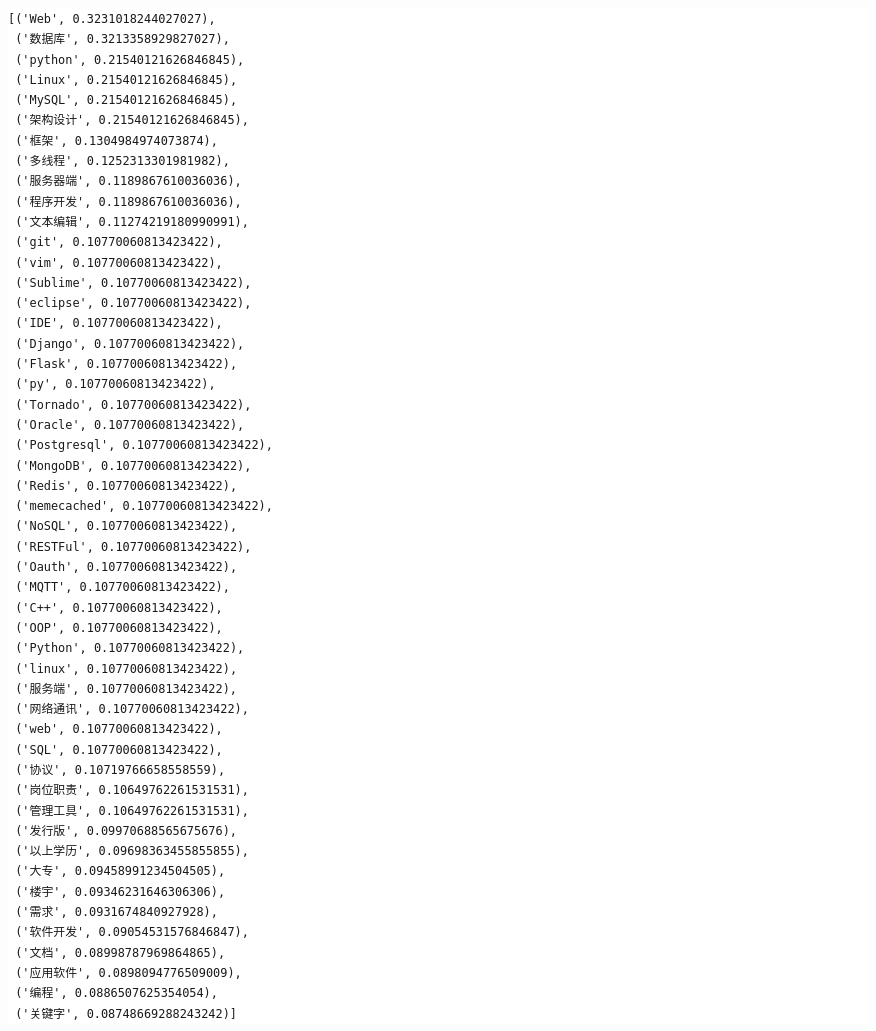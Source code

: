


    [('Web', 0.3231018244027027),
     ('数据库', 0.3213358929827027),
     ('python', 0.21540121626846845),
     ('Linux', 0.21540121626846845),
     ('MySQL', 0.21540121626846845),
     ('架构设计', 0.21540121626846845),
     ('框架', 0.1304984974073874),
     ('多线程', 0.1252313301981982),
     ('服务器端', 0.1189867610036036),
     ('程序开发', 0.1189867610036036),
     ('文本编辑', 0.11274219180990991),
     ('git', 0.10770060813423422),
     ('vim', 0.10770060813423422),
     ('Sublime', 0.10770060813423422),
     ('eclipse', 0.10770060813423422),
     ('IDE', 0.10770060813423422),
     ('Django', 0.10770060813423422),
     ('Flask', 0.10770060813423422),
     ('py', 0.10770060813423422),
     ('Tornado', 0.10770060813423422),
     ('Oracle', 0.10770060813423422),
     ('Postgresql', 0.10770060813423422),
     ('MongoDB', 0.10770060813423422),
     ('Redis', 0.10770060813423422),
     ('memecached', 0.10770060813423422),
     ('NoSQL', 0.10770060813423422),
     ('RESTFul', 0.10770060813423422),
     ('Oauth', 0.10770060813423422),
     ('MQTT', 0.10770060813423422),
     ('C++', 0.10770060813423422),
     ('OOP', 0.10770060813423422),
     ('Python', 0.10770060813423422),
     ('linux', 0.10770060813423422),
     ('服务端', 0.10770060813423422),
     ('网络通讯', 0.10770060813423422),
     ('web', 0.10770060813423422),
     ('SQL', 0.10770060813423422),
     ('协议', 0.10719766658558559),
     ('岗位职责', 0.10649762261531531),
     ('管理工具', 0.10649762261531531),
     ('发行版', 0.09970688565675676),
     ('以上学历', 0.09698363455855855),
     ('大专', 0.09458991234504505),
     ('楼宇', 0.09346231646306306),
     ('需求', 0.0931674840927928),
     ('软件开发', 0.09054531576846847),
     ('文档', 0.08998787969864865),
     ('应用软件', 0.0898094776509009),
     ('编程', 0.0886507625354054),
     ('关键字', 0.08748669288243242)]
